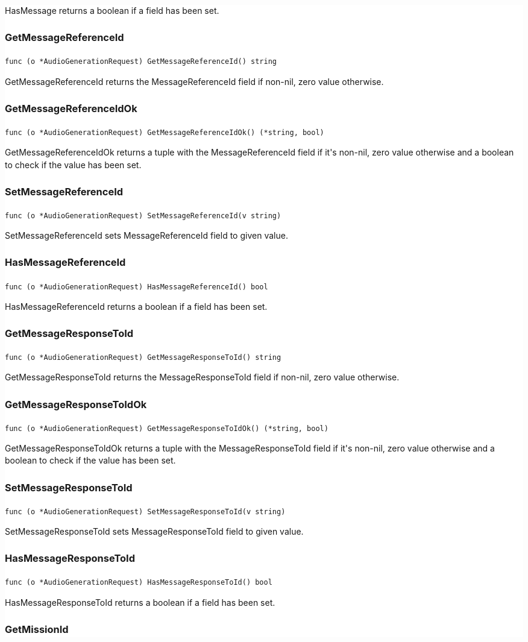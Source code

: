 HasMessage returns a boolean if a field has been set.

### GetMessageReferenceId

`func (o *AudioGenerationRequest) GetMessageReferenceId() string`

GetMessageReferenceId returns the MessageReferenceId field if non-nil, zero value otherwise.

### GetMessageReferenceIdOk

`func (o *AudioGenerationRequest) GetMessageReferenceIdOk() (*string, bool)`

GetMessageReferenceIdOk returns a tuple with the MessageReferenceId field if it's non-nil, zero value otherwise
and a boolean to check if the value has been set.

### SetMessageReferenceId

`func (o *AudioGenerationRequest) SetMessageReferenceId(v string)`

SetMessageReferenceId sets MessageReferenceId field to given value.

### HasMessageReferenceId

`func (o *AudioGenerationRequest) HasMessageReferenceId() bool`

HasMessageReferenceId returns a boolean if a field has been set.

### GetMessageResponseToId

`func (o *AudioGenerationRequest) GetMessageResponseToId() string`

GetMessageResponseToId returns the MessageResponseToId field if non-nil, zero value otherwise.

### GetMessageResponseToIdOk

`func (o *AudioGenerationRequest) GetMessageResponseToIdOk() (*string, bool)`

GetMessageResponseToIdOk returns a tuple with the MessageResponseToId field if it's non-nil, zero value otherwise
and a boolean to check if the value has been set.

### SetMessageResponseToId

`func (o *AudioGenerationRequest) SetMessageResponseToId(v string)`

SetMessageResponseToId sets MessageResponseToId field to given value.

### HasMessageResponseToId

`func (o *AudioGenerationRequest) HasMessageResponseToId() bool`

HasMessageResponseToId returns a boolean if a field has been set.

### GetMissionId
